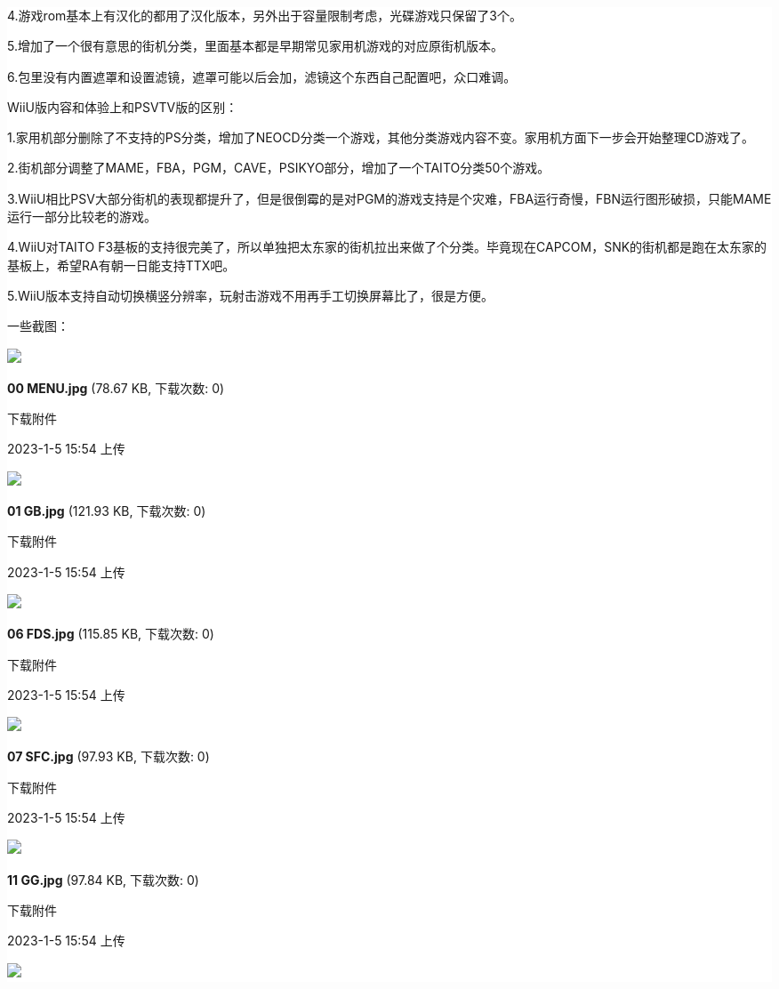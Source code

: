 4.游戏rom基本上有汉化的都用了汉化版本，另外出于容量限制考虑，光碟游戏只保留了3个。

5.增加了一个很有意思的街机分类，里面基本都是早期常见家用机游戏的对应原街机版本。

6.包里没有内置遮罩和设置滤镜，遮罩可能以后会加，滤镜这个东西自己配置吧，众口难调。

WiiU版内容和体验上和PSVTV版的区别：

1.家用机部分删除了不支持的PS分类，增加了NEOCD分类一个游戏，其他分类游戏内容不变。家用机方面下一步会开始整理CD游戏了。

2.街机部分调整了MAME，FBA，PGM，CAVE，PSIKYO部分，增加了一个TAITO分类50个游戏。

3.WiiU相比PSV大部分街机的表现都提升了，但是很倒霉的是对PGM的游戏支持是个灾难，FBA运行奇慢，FBN运行图形破损，只能MAME运行一部分比较老的游戏。

4.WiiU对TAITO F3基板的支持很完美了，所以单独把太东家的街机拉出来做了个分类。毕竟现在CAPCOM，SNK的街机都是跑在太东家的基板上，希望RA有朝一日能支持TTX吧。

5.WiiU版本支持自动切换横竖分辨率，玩射击游戏不用再手工切换屏幕比了，很是方便。

一些截图：

<img src="https://img.saraba1st.com/forum/202301/05/155452f8bj9c9eyc998jee.jpg" referrerpolicy="no-referrer">

<strong>00 MENU.jpg</strong> (78.67 KB, 下载次数: 0)

下载附件

2023-1-5 15:54 上传

<img src="https://img.saraba1st.com/forum/202301/05/155452zs569omk3esizce3.jpg" referrerpolicy="no-referrer">

<strong>01 GB.jpg</strong> (121.93 KB, 下载次数: 0)

下载附件

2023-1-5 15:54 上传

<img src="https://img.saraba1st.com/forum/202301/05/155453org6yzn4qg4qg760.jpg" referrerpolicy="no-referrer">

<strong>06 FDS.jpg</strong> (115.85 KB, 下载次数: 0)

下载附件

2023-1-5 15:54 上传

<img src="https://img.saraba1st.com/forum/202301/05/155453bgiksk4vs7dc78ck.jpg" referrerpolicy="no-referrer">

<strong>07 SFC.jpg</strong> (97.93 KB, 下载次数: 0)

下载附件

2023-1-5 15:54 上传

<img src="https://img.saraba1st.com/forum/202301/05/155454y998jhwn2xmsffg2.jpg" referrerpolicy="no-referrer">

<strong>11 GG.jpg</strong> (97.84 KB, 下载次数: 0)

下载附件

2023-1-5 15:54 上传

<img src="https://img.saraba1st.com/forum/202301/05/155454h9jhxqs2h89bquzb.jpg" referrerpolicy="no-referrer">
